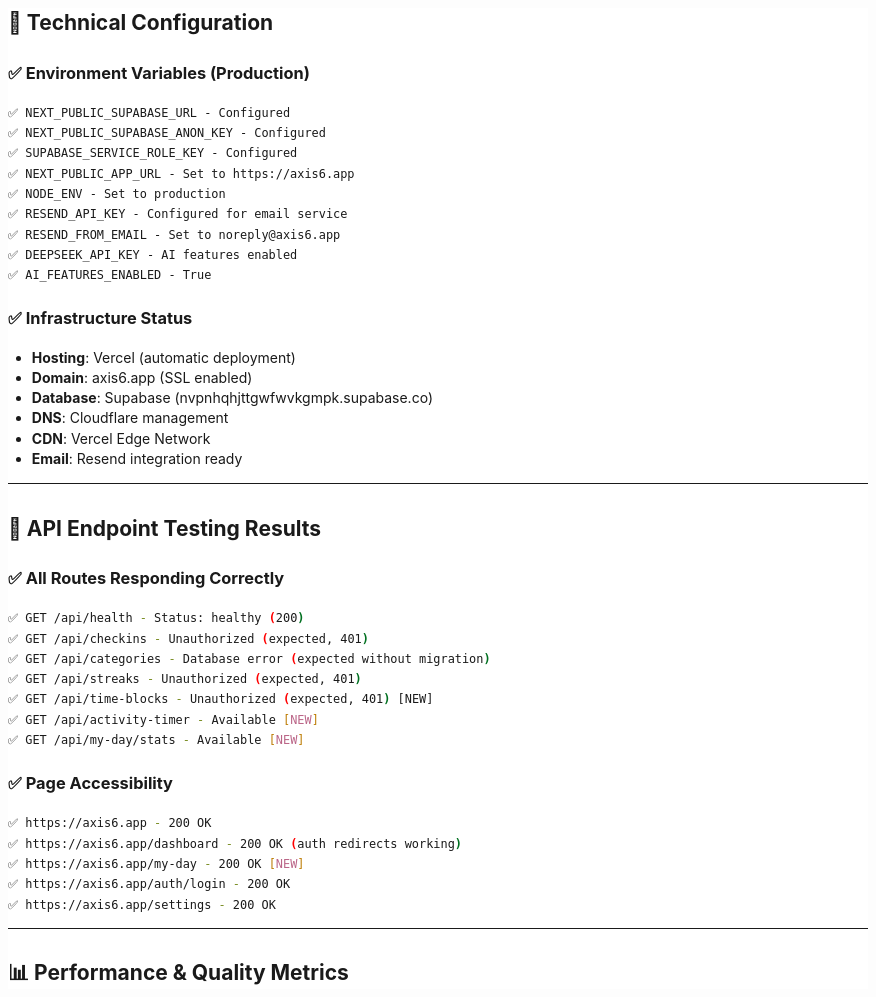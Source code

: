 ## 🔧 Technical Configuration

### ✅ Environment Variables (Production)
```
✅ NEXT_PUBLIC_SUPABASE_URL - Configured
✅ NEXT_PUBLIC_SUPABASE_ANON_KEY - Configured  
✅ SUPABASE_SERVICE_ROLE_KEY - Configured
✅ NEXT_PUBLIC_APP_URL - Set to https://axis6.app
✅ NODE_ENV - Set to production
✅ RESEND_API_KEY - Configured for email service
✅ RESEND_FROM_EMAIL - Set to noreply@axis6.app
✅ DEEPSEEK_API_KEY - AI features enabled
✅ AI_FEATURES_ENABLED - True
```

### ✅ Infrastructure Status
- **Hosting**: Vercel (automatic deployment)
- **Domain**: axis6.app (SSL enabled)
- **Database**: Supabase (nvpnhqhjttgwfwvkgmpk.supabase.co)
- **DNS**: Cloudflare management
- **CDN**: Vercel Edge Network
- **Email**: Resend integration ready

---

## 🧪 API Endpoint Testing Results

### ✅ All Routes Responding Correctly
```bash
✅ GET /api/health - Status: healthy (200)
✅ GET /api/checkins - Unauthorized (expected, 401)  
✅ GET /api/categories - Database error (expected without migration)
✅ GET /api/streaks - Unauthorized (expected, 401)
✅ GET /api/time-blocks - Unauthorized (expected, 401) [NEW]
✅ GET /api/activity-timer - Available [NEW]
✅ GET /api/my-day/stats - Available [NEW]
```

### ✅ Page Accessibility
```bash
✅ https://axis6.app - 200 OK
✅ https://axis6.app/dashboard - 200 OK (auth redirects working)  
✅ https://axis6.app/my-day - 200 OK [NEW]
✅ https://axis6.app/auth/login - 200 OK
✅ https://axis6.app/settings - 200 OK
```

---

## 📊 Performance & Quality Metrics
